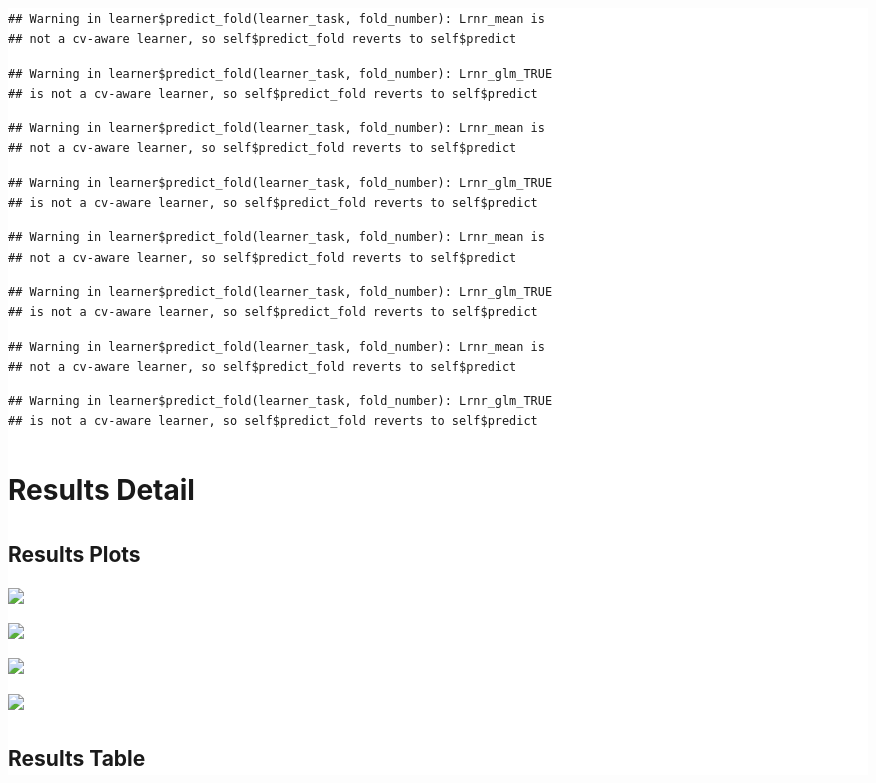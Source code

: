 ```
## Warning in learner$predict_fold(learner_task, fold_number): Lrnr_mean is
## not a cv-aware learner, so self$predict_fold reverts to self$predict
```

```
## Warning in learner$predict_fold(learner_task, fold_number): Lrnr_glm_TRUE
## is not a cv-aware learner, so self$predict_fold reverts to self$predict
```

```
## Warning in learner$predict_fold(learner_task, fold_number): Lrnr_mean is
## not a cv-aware learner, so self$predict_fold reverts to self$predict
```

```
## Warning in learner$predict_fold(learner_task, fold_number): Lrnr_glm_TRUE
## is not a cv-aware learner, so self$predict_fold reverts to self$predict
```

```
## Warning in learner$predict_fold(learner_task, fold_number): Lrnr_mean is
## not a cv-aware learner, so self$predict_fold reverts to self$predict
```

```
## Warning in learner$predict_fold(learner_task, fold_number): Lrnr_glm_TRUE
## is not a cv-aware learner, so self$predict_fold reverts to self$predict
```

```
## Warning in learner$predict_fold(learner_task, fold_number): Lrnr_mean is
## not a cv-aware learner, so self$predict_fold reverts to self$predict
```

```
## Warning in learner$predict_fold(learner_task, fold_number): Lrnr_glm_TRUE
## is not a cv-aware learner, so self$predict_fold reverts to self$predict
```




# Results Detail

## Results Plots
![](/tmp/3da2706f-de2d-404a-beec-ab90d359e4e6/58df4ff7-43dc-4236-8e7d-5f1c15c5f01e/REPORT_files/figure-html/plot_tsm-1.png)

![](/tmp/3da2706f-de2d-404a-beec-ab90d359e4e6/58df4ff7-43dc-4236-8e7d-5f1c15c5f01e/REPORT_files/figure-html/plot_rr-1.png)



![](/tmp/3da2706f-de2d-404a-beec-ab90d359e4e6/58df4ff7-43dc-4236-8e7d-5f1c15c5f01e/REPORT_files/figure-html/plot_paf-1.png)

![](/tmp/3da2706f-de2d-404a-beec-ab90d359e4e6/58df4ff7-43dc-4236-8e7d-5f1c15c5f01e/REPORT_files/figure-html/plot_par-1.png)

## Results Table
